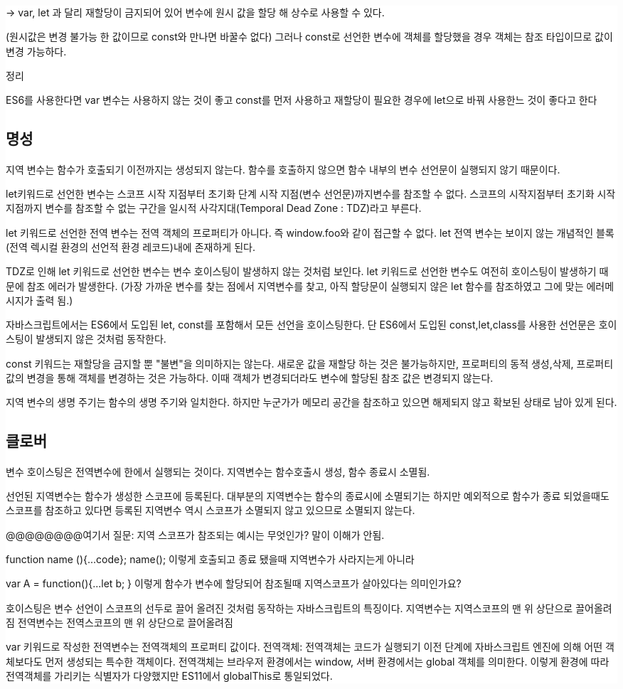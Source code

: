 → var, let 과 달리 재할당이 금지되어 있어 변수에 원시 값을 할당 해 상수로 사용할 수 있다.

(원시값은 변경 불가능 한 값이므로 const와 만나면 바꿀수 없다) 
그러나 const로 선언한 변수에 객체를 할당했을 경우 객체는 참조 타입이므로 값이 변경 가능하다. 

정리


ES6를 사용한다면 var 변수는 사용하지 않는 것이 좋고 const를 먼저 사용하고 재할당이 필요한 경우에 let으로 바꿔 사용한느 것이 좋다고 한다

## 명성
지역 변수는 함수가 호출되기 이전까지는 생성되지 않는다.
함수를 호출하지 않으면 함수 내부의 변수 선언문이 실행되지 않기 때문이다.


let키워드로 선언한 변수는 스코프 시작 지점부터 초기화 단계 시작 지점(변수 선언문)까지변수를 참조할 수 없다.
스코프의 시작지점부터 초기화 시작 지점까지 변수를 참조할 수 없는 구간을
일시적 사각지대(Temporal Dead Zone : TDZ)라고 부른다.

let 키워드로 선언한 전역 변수는 전역 객체의 프로퍼티가 아니다.
 즉 window.foo와 같이 접근할 수 없다.
let 전역 변수는 보이지 않는 개념적인 블록(전역 렉시컬 환경의 선언적 환경 레코드)내에 존재하게 된다.

TDZ로 인해 let 키워드로 선언한 변수는 변수 호이스팅이 발생하지 않는 것처럼 보인다.
let 키워드로 선언한 변수도 여전히 호이스팅이 발생하기 때문에 참조 에러가 발생한다.
(가장 가까운 변수를 찾는 점에서 지역변수를 찾고, 아직 할당문이 실행되지 않은 let 함수를 참조하였고 그에 맞는 에러메시지가 출력 됨.)

자바스크립트에서는 ES6에서 도입된 let, const를 포함해서 모든 선언을 호이스팅한다.
단 ES6에서 도입된 const,let,class를 사용한 선언문은 호이스팅이 발생되지 않은 것처럼 동작한다.

const 키워드는 재할당을 금지할 뿐 "불변"을 의미하지는 않는다.
새로운 값을 재할당 하는 것은 불가능하지만, 프로퍼티의 동적 생성,삭제, 프로퍼티 값의 변경을 통해 객체를 변경하는 것은 가능하다.
이때 객체가 변경되더라도 변수에 할당된 참조 값은 변경되지 않는다.


지역 변수의 생명 주기는 함수의 생명 주기와 일치한다.
하지만 누군가가 메모리 공간을 참조하고 있으면 해제되지 않고 확보된 상태로 남아 있게 된다.

## 클로버
변수 호이스팅은 전역변수에 한에서 실행되는 것이다. 지역변수는 함수호출시 생성, 함수 종료시 소멸됨.

선언된 지역변수는 함수가 생성한 스코프에 등록된다. 대부분의 지역변수는 함수의 종료시에 소멸되기는 하지만 예외적으로 함수가 종료 되었을때도 스코프를 참조하고 있다면 등록된 지역변수 역시 스코프가 소멸되지 않고 있으므로 소멸되지 않는다.

@@@@@@@@여기서 질문: 지역 스코프가 참조되는 예시는 무엇인가? 말이 이해가 안됨.

function name (){...code};
name(); 이렇게 호출되고 종료 됐을때 지역변수가 사라지는게 아니라

var A = function(){...let b; } 이렇게 함수가 변수에 할당되어 참조될때 지역스코프가 살아있다는 의미인가요?


호이스팅은 변수 선언이 스코프의 선두로 끌어 올려진 것처럼 동작하는 자바스크립트의 특징이다.
지역변수는 지역스코프의 맨 위 상단으로 끌어올려짐
전역변수는 전역스코프의 맨 위 상단으로 끌어올려짐


var 키워드로 작성한 전역변수는 전역객체의 프로퍼티 값이다.
전역객체: 전역객체는 코드가 실행되기 이전 단계에 자바스크립트 엔진에 의해 어떤 객체보다도 먼저 생성되는 특수한 객체이다. 전역객체는 브라우저 환경에서는 window, 서버 환경에서는 global 객체를 의미한다. 이렇게 환경에 따라 전역객체를 가리키는 식별자가 다양했지만 ES11에서 globalThis로 통일되었다.
